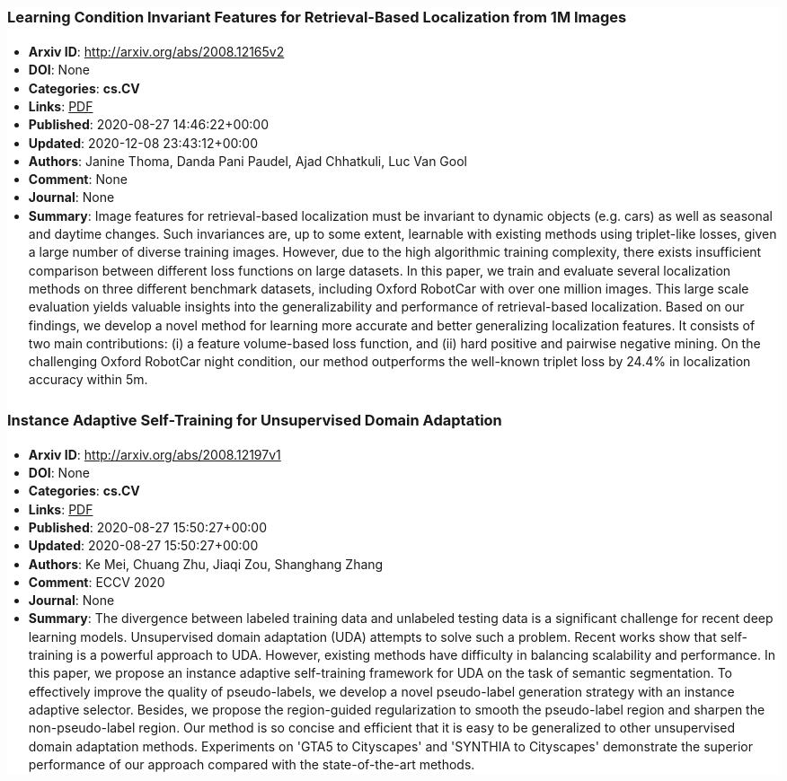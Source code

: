 

### Learning Condition Invariant Features for Retrieval-Based Localization from 1M Images
- **Arxiv ID**: http://arxiv.org/abs/2008.12165v2
- **DOI**: None
- **Categories**: **cs.CV**
- **Links**: [PDF](http://arxiv.org/pdf/2008.12165v2)
- **Published**: 2020-08-27 14:46:22+00:00
- **Updated**: 2020-12-08 23:43:12+00:00
- **Authors**: Janine Thoma, Danda Pani Paudel, Ajad Chhatkuli, Luc Van Gool
- **Comment**: None
- **Journal**: None
- **Summary**: Image features for retrieval-based localization must be invariant to dynamic objects (e.g. cars) as well as seasonal and daytime changes. Such invariances are, up to some extent, learnable with existing methods using triplet-like losses, given a large number of diverse training images. However, due to the high algorithmic training complexity, there exists insufficient comparison between different loss functions on large datasets. In this paper, we train and evaluate several localization methods on three different benchmark datasets, including Oxford RobotCar with over one million images. This large scale evaluation yields valuable insights into the generalizability and performance of retrieval-based localization. Based on our findings, we develop a novel method for learning more accurate and better generalizing localization features. It consists of two main contributions: (i) a feature volume-based loss function, and (ii) hard positive and pairwise negative mining. On the challenging Oxford RobotCar night condition, our method outperforms the well-known triplet loss by 24.4% in localization accuracy within 5m.



### Instance Adaptive Self-Training for Unsupervised Domain Adaptation
- **Arxiv ID**: http://arxiv.org/abs/2008.12197v1
- **DOI**: None
- **Categories**: **cs.CV**
- **Links**: [PDF](http://arxiv.org/pdf/2008.12197v1)
- **Published**: 2020-08-27 15:50:27+00:00
- **Updated**: 2020-08-27 15:50:27+00:00
- **Authors**: Ke Mei, Chuang Zhu, Jiaqi Zou, Shanghang Zhang
- **Comment**: ECCV 2020
- **Journal**: None
- **Summary**: The divergence between labeled training data and unlabeled testing data is a significant challenge for recent deep learning models. Unsupervised domain adaptation (UDA) attempts to solve such a problem. Recent works show that self-training is a powerful approach to UDA. However, existing methods have difficulty in balancing scalability and performance. In this paper, we propose an instance adaptive self-training framework for UDA on the task of semantic segmentation. To effectively improve the quality of pseudo-labels, we develop a novel pseudo-label generation strategy with an instance adaptive selector. Besides, we propose the region-guided regularization to smooth the pseudo-label region and sharpen the non-pseudo-label region. Our method is so concise and efficient that it is easy to be generalized to other unsupervised domain adaptation methods. Experiments on 'GTA5 to Cityscapes' and 'SYNTHIA to Cityscapes' demonstrate the superior performance of our approach compared with the state-of-the-art methods.


